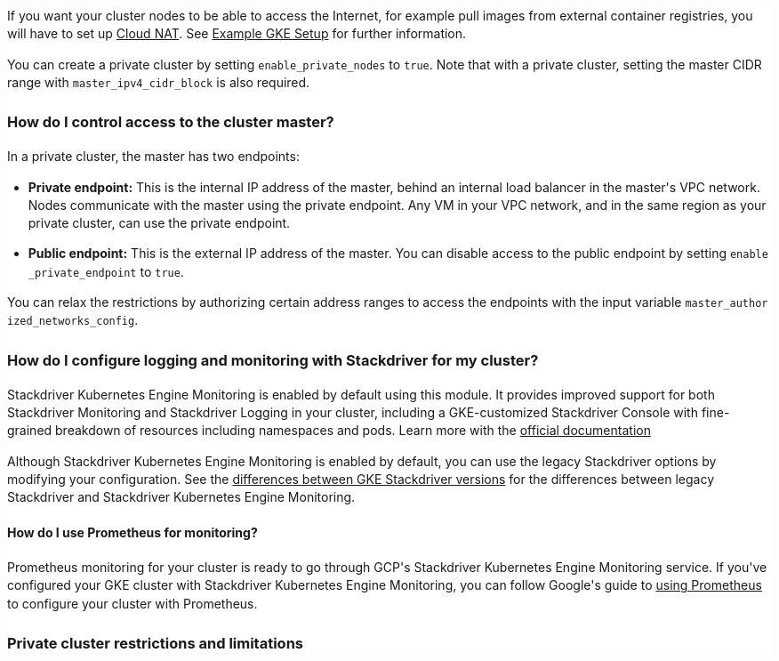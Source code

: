 If you want your cluster nodes to be able to access the Internet, for example pull images from external container registries,
you will have to set up [Cloud NAT](https://cloud.google.com/nat/docs/overview).
See [Example GKE Setup](https://cloud.google.com/nat/docs/gke-example) for further information.

You can create a private cluster by setting `enable_private_nodes` to `true`. Note that with a private cluster, setting
the master CIDR range with `master_ipv4_cidr_block` is also required.

### How do I control access to the cluster master?

In a private cluster, the master has two endpoints:

* **Private endpoint:** This is the internal IP address of the master, behind an internal load balancer in the master's
VPC network. Nodes communicate with the master using the private endpoint. Any VM in your VPC network, and in the same
region as your private cluster, can use the private endpoint.

* **Public endpoint:** This is the external IP address of the master. You can disable access to the public endpoint by setting
`enable_private_endpoint` to `true`.

You can relax the restrictions by authorizing certain address ranges to access the endpoints with the input variable
`master_authorized_networks_config`.

### How do I configure logging and monitoring with Stackdriver for my cluster?

Stackdriver Kubernetes Engine Monitoring is enabled by default using this module. It provides improved support for both
Stackdriver Monitoring and Stackdriver Logging in your cluster, including a GKE-customized Stackdriver Console with
fine-grained breakdown of resources including namespaces and pods. Learn more with the [official documentation](https://cloud.google.com/monitoring/kubernetes-engine/#about-skm)

Although Stackdriver Kubernetes Engine Monitoring is enabled by default, you can use the legacy Stackdriver options by
modifying your configuration. See the [differences between GKE Stackdriver versions](https://cloud.google.com/monitoring/kubernetes-engine/#version)
for the differences between legacy Stackdriver and Stackdriver Kubernetes Engine Monitoring.

#### How do I use Prometheus for monitoring?

Prometheus monitoring for your cluster is ready to go through GCP's Stackdriver Kubernetes Engine Monitoring service. If
you've configured your GKE cluster with Stackdriver Kubernetes Engine Monitoring, you can follow Google's guide to
[using Prometheus](https://cloud.google.com/monitoring/kubernetes-engine/prometheus) to configure your cluster with
Prometheus.

### Private cluster restrictions and limitations
